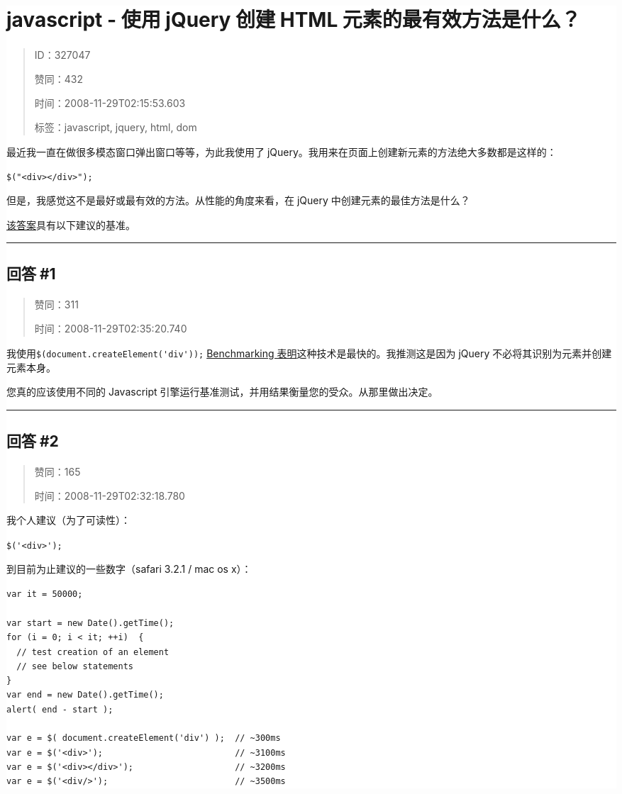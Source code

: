 # javascript - 使用 jQuery 创建 HTML 元素的最有效方法是什么？

> ID：327047
> 
> 赞同：432
> 
> 时间：2008-11-29T02:15:53.603
> 
> 标签：javascript, jquery, html, dom

最近我一直在做很多模态窗口弹出窗口等等，为此我使用了 jQuery。我用来在页面上创建新元素的方法绝大多数都是这样的：

```
$("<div></div>"); 
```

但是，我感觉这不是最好或最有效的方法。从性能的角度来看，在 jQuery 中创建元素的最佳方法是什么？

[该答案](https://stackoverflow.com/a/268520/32943)具有以下建议的基准。

* * *

## 回答 #1

> 赞同：311
> 
> 时间：2008-11-29T02:35:20.740

我使用`$(document.createElement('div'));` [Benchmarking 表明](http://jsperf.com/jquery-vs-createelement)这种技术是最快的。我推测这是因为 jQuery 不必将其识别为元素并创建元素本身。

您真的应该使用不同的 Javascript 引擎运行基准测试，并用结果衡量您的受众。从那里做出决定。

* * *

## 回答 #2

> 赞同：165
> 
> 时间：2008-11-29T02:32:18.780

我个人建议（为了可读性）：

```
$('<div>'); 
```

到目前为止建议的一些数字（safari 3.2.1 / mac os x）：

```
var it = 50000;

var start = new Date().getTime();
for (i = 0; i < it; ++i)  {
  // test creation of an element 
  // see below statements
}
var end = new Date().getTime();
alert( end - start );                

var e = $( document.createElement('div') );  // ~300ms
var e = $('<div>');                          // ~3100ms
var e = $('<div></div>');                    // ~3200ms
var e = $('<div/>');                         // ~3500ms 
```
